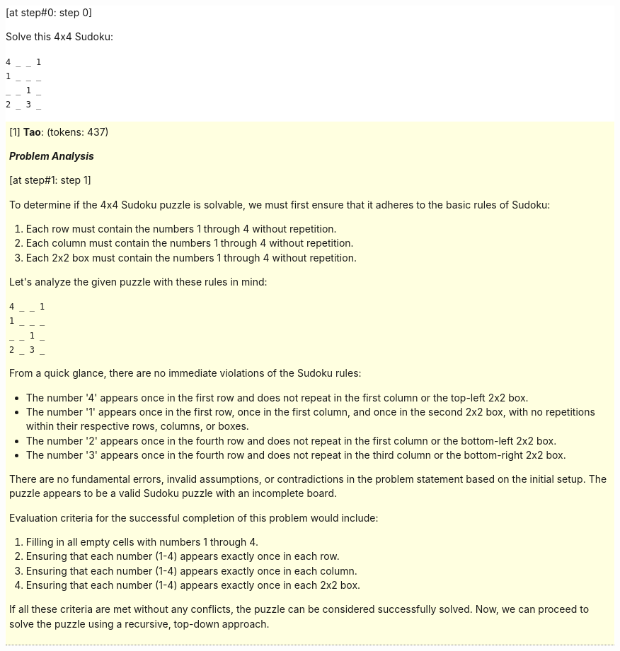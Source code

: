 [at step#0: step 0]

Solve this 4x4 Sudoku:

```
4 _ _ 1
1 _ _ _
_ _ 1 _
2 _ 3 _
```


</div>

<div style="background-color:lightyellow; padding: 5px; border-bottom: 1px dotted grey">
<div>[1] <b>Tao</b>: (tokens: 437)</div>

***Problem Analysis***


[at step#1: step 1]

To determine if the 4x4 Sudoku puzzle is solvable, we must first ensure that it adheres to the basic rules of Sudoku:

1. Each row must contain the numbers 1 through 4 without repetition.
2. Each column must contain the numbers 1 through 4 without repetition.
3. Each 2x2 box must contain the numbers 1 through 4 without repetition.

Let's analyze the given puzzle with these rules in mind:

```
4 _ _ 1
1 _ _ _
_ _ 1 _
2 _ 3 _
```

From a quick glance, there are no immediate violations of the Sudoku rules:

- The number '4' appears once in the first row and does not repeat in the first column or the top-left 2x2 box.
- The number '1' appears once in the first row, once in the first column, and once in the second 2x2 box, with no repetitions within their respective rows, columns, or boxes.
- The number '2' appears once in the fourth row and does not repeat in the first column or the bottom-left 2x2 box.
- The number '3' appears once in the fourth row and does not repeat in the third column or the bottom-right 2x2 box.

There are no fundamental errors, invalid assumptions, or contradictions in the problem statement based on the initial setup. The puzzle appears to be a valid Sudoku puzzle with an incomplete board.

Evaluation criteria for the successful completion of this problem would include:

1. Filling in all empty cells with numbers 1 through 4.
2. Ensuring that each number (1-4) appears exactly once in each row.
3. Ensuring that each number (1-4) appears exactly once in each column.
4. Ensuring that each number (1-4) appears exactly once in each 2x2 box.

If all these criteria are met without any conflicts, the puzzle can be considered successfully solved. Now, we can proceed to solve the puzzle using a recursive, top-down approach.
